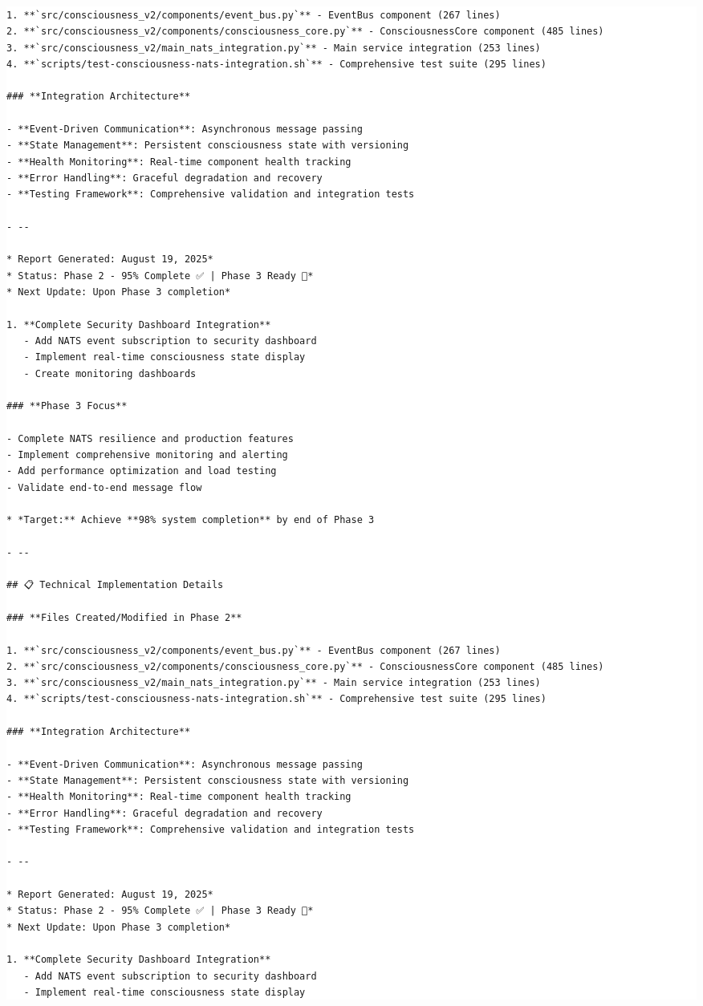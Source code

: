 ```text
1. **`src/consciousness_v2/components/event_bus.py`** - EventBus component (267 lines)
2. **`src/consciousness_v2/components/consciousness_core.py`** - ConsciousnessCore component (485 lines)
3. **`src/consciousness_v2/main_nats_integration.py`** - Main service integration (253 lines)
4. **`scripts/test-consciousness-nats-integration.sh`** - Comprehensive test suite (295 lines)

### **Integration Architecture**

- **Event-Driven Communication**: Asynchronous message passing
- **State Management**: Persistent consciousness state with versioning
- **Health Monitoring**: Real-time component health tracking
- **Error Handling**: Graceful degradation and recovery
- **Testing Framework**: Comprehensive validation and integration tests

- --

* Report Generated: August 19, 2025*
* Status: Phase 2 - 95% Complete ✅ | Phase 3 Ready 🚀*
* Next Update: Upon Phase 3 completion*

1. **Complete Security Dashboard Integration**
   - Add NATS event subscription to security dashboard
   - Implement real-time consciousness state display
   - Create monitoring dashboards

### **Phase 3 Focus**

- Complete NATS resilience and production features
- Implement comprehensive monitoring and alerting
- Add performance optimization and load testing
- Validate end-to-end message flow

* *Target:** Achieve **98% system completion** by end of Phase 3

- --

## 📋 Technical Implementation Details

### **Files Created/Modified in Phase 2**

1. **`src/consciousness_v2/components/event_bus.py`** - EventBus component (267 lines)
2. **`src/consciousness_v2/components/consciousness_core.py`** - ConsciousnessCore component (485 lines)
3. **`src/consciousness_v2/main_nats_integration.py`** - Main service integration (253 lines)
4. **`scripts/test-consciousness-nats-integration.sh`** - Comprehensive test suite (295 lines)

### **Integration Architecture**

- **Event-Driven Communication**: Asynchronous message passing
- **State Management**: Persistent consciousness state with versioning
- **Health Monitoring**: Real-time component health tracking
- **Error Handling**: Graceful degradation and recovery
- **Testing Framework**: Comprehensive validation and integration tests

- --

* Report Generated: August 19, 2025*
* Status: Phase 2 - 95% Complete ✅ | Phase 3 Ready 🚀*
* Next Update: Upon Phase 3 completion*

1. **Complete Security Dashboard Integration**
   - Add NATS event subscription to security dashboard
   - Implement real-time consciousness state display
```